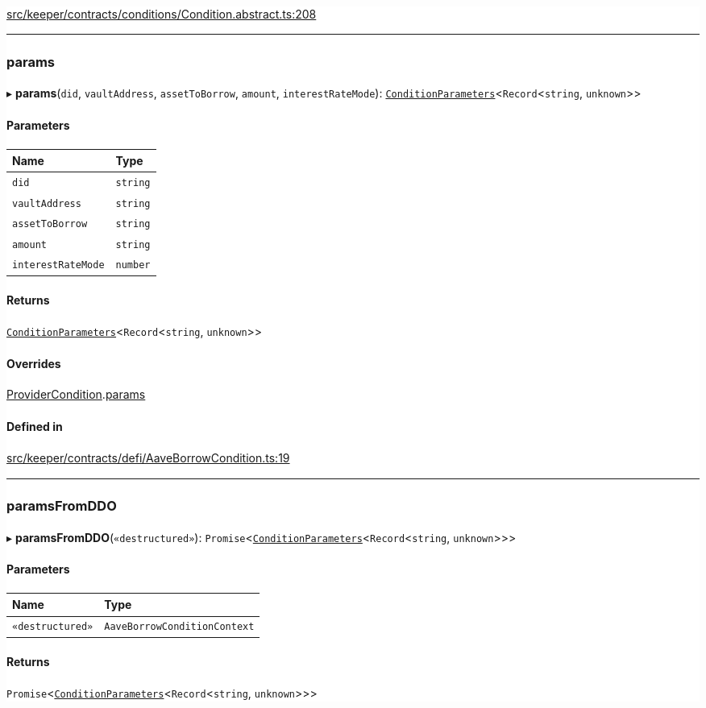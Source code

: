 [src/keeper/contracts/conditions/Condition.abstract.ts:208](https://github.com/nevermined-io/sdk-js/blob/bb26f8ab/src/keeper/contracts/conditions/Condition.abstract.ts#L208)

---

### params

▸ **params**(`did`, `vaultAddress`, `assetToBorrow`, `amount`, `interestRateMode`): [`ConditionParameters`](../interfaces/ConditionParameters.md)<`Record`<`string`, `unknown`\>\>

#### Parameters

| Name               | Type     |
| :----------------- | :------- |
| `did`              | `string` |
| `vaultAddress`     | `string` |
| `assetToBorrow`    | `string` |
| `amount`           | `string` |
| `interestRateMode` | `number` |

#### Returns

[`ConditionParameters`](../interfaces/ConditionParameters.md)<`Record`<`string`, `unknown`\>\>

#### Overrides

[ProviderCondition](ProviderCondition.md).[params](ProviderCondition.md#params)

#### Defined in

[src/keeper/contracts/defi/AaveBorrowCondition.ts:19](https://github.com/nevermined-io/sdk-js/blob/bb26f8ab/src/keeper/contracts/defi/AaveBorrowCondition.ts#L19)

---

### paramsFromDDO

▸ **paramsFromDDO**(`«destructured»`): `Promise`<[`ConditionParameters`](../interfaces/ConditionParameters.md)<`Record`<`string`, `unknown`\>\>\>

#### Parameters

| Name             | Type                         |
| :--------------- | :--------------------------- |
| `«destructured»` | `AaveBorrowConditionContext` |

#### Returns

`Promise`<[`ConditionParameters`](../interfaces/ConditionParameters.md)<`Record`<`string`, `unknown`\>\>\>
